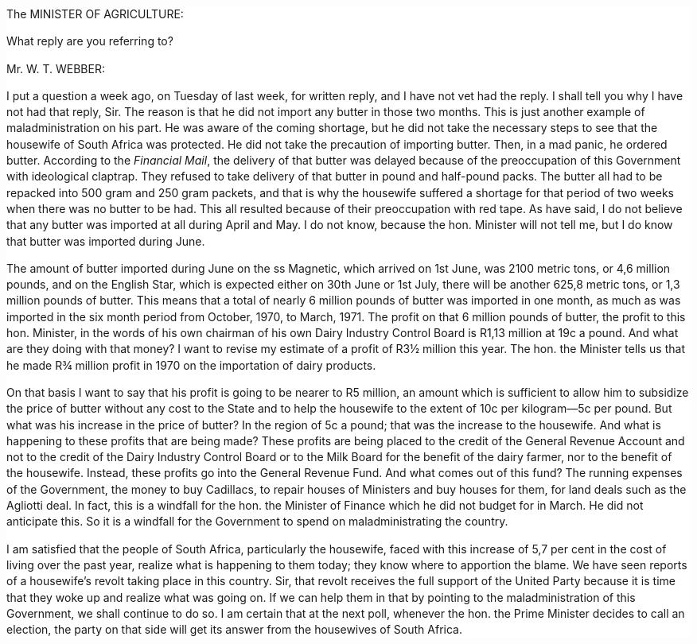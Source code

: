 </speech>

<speech by="#minister_of_agriculture">

<from>The <person refersTo="hansard_za">MINISTER OF AGRICULTURE</person>:</from>

<p>What reply are you referring to?</p>

</speech>

<speech by="#webber">

<from>Mr. <person refersTo="hansard_za">W. T. WEBBER</person>:</from>

<p>I put a question a week ago, on Tuesday of last week, for written reply, and I have not vet had the reply. I shall tell you why I have not had that reply, Sir. The reason is that he did not import any butter in those two months. This is just another example of maladministration on his part. He was aware of the coming shortage, but he did not take the necessary steps to see that the housewife of South Africa was protected. He did not take the precaution of importing butter. Then, in a mad panic, he ordered butter. According to the <i>Financial Mail</i>, the delivery of that butter was delayed because of the preoccupation of this Government with ideological claptrap. They refused to take delivery of that butter in pound and half-pound packs. The butter all had to be repacked into 500 gram and 250 gram packets, and that is why the housewife suffered a shortage for that period of two weeks when there was no butter to be had. This all resulted because of their preoccupation with red tape. As have said, I do not believe that any butter was imported at all during April and May. I do not know, because the hon. Minister will not tell me, but I do know that butter was imported during June.</p>

<p>The amount of butter imported during June on the ss Magnetic, which arrived on 1st June, was 2100 metric tons, or 4,6 million pounds, and on the English Star, which is expected either on 30th June or 1st July, there will be another 625,8 metric tons, or 1,3 million pounds of butter. This means that a total of nearly 6 million pounds of butter was imported in one month, as much as was imported in the six month period from October, 1970, to March, 1971. The profit on that 6 million pounds of butter, the profit to this hon. Minister, in the words of his own chairman of his own Dairy Industry Control Board is R1,13 million at 19c a pound. And what are they doing with that money? I want to revise my estimate of a profit of R3&#x00BD; million this year. The hon. the Minister tells us that he made R&#x00BE; million profit in 1970 on the importation of dairy products.</p>

<p>On that basis I want to say that his profit is going to be nearer to R5 million, an amount which is sufficient to allow him to subsidize the price of butter without any cost to the State and to help the housewife to the extent of 10c per kilogram&#x2014;5c per pound. But what was his increase in the price of butter? In the region of 5c a pound; that was the increase to the housewife. And what is happening to these profits that are being made? These profits are being placed to the credit of the General Revenue Account and not to the credit of the Dairy Industry Control Board or to the Milk Board for the benefit of the dairy farmer, nor to the benefit of the housewife. Instead, these profits go into the General Revenue Fund. And what comes out of this fund? The running expenses of the Government, the money to buy Cadillacs, to repair houses of Ministers and buy houses for them, for land deals such as the Agliotti deal. In fact, this is a windfall for the hon. the Minister of Finance which he did not budget for in March. He did not anticipate this. So it is a windfall for the Government to spend on maladministrating the country.</p>

<p>I am satisfied that the people of South Africa, particularly the housewife, faced with this increase of 5,7 per cent in the cost of living over the past year, realize what is happening to them today; they know <span class="col_9131-9132" refersTo="page_1699"/>where to apportion the blame. We have seen reports of a housewife&#x2019;s revolt taking place in this country. Sir, that revolt receives the full support of the United Party because it is time that they woke up and realize what was going on. If we can help them in that by pointing to the maladministration of this Government, we shall continue to do so. I am certain that at the next poll, whenever the hon. the Prime Minister decides to call an election, the party on that side will get its answer from the housewives of South Africa.</p>
